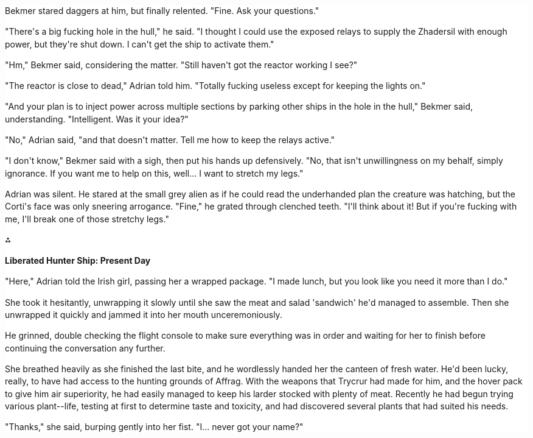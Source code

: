 Bekmer stared daggers at him, but finally relented. "Fine. Ask your
questions."

"There\'s a big fucking hole in the hull," he said. "I thought I could
use the exposed relays to supply the Zhadersil with enough power, but
they\'re shut down. I can\'t get the ship to activate them."

"Hm," Bekmer said, considering the matter. "Still haven\'t got the
reactor working I see?"

"The reactor is close to dead," Adrian told him. "Totally fucking
useless except for keeping the lights on."

"And your plan is to inject power across multiple sections by parking
other ships in the hole in the hull," Bekmer said, understanding.
"Intelligent. Was it your idea?"

"No," Adrian said, "and that doesn\'t matter. Tell me how to keep the
relays active."

"I don\'t know," Bekmer said with a sigh, then put his hands up
defensively. "No, that isn\'t unwillingness on my behalf, simply
ignorance. If you want me to help on this, well... I want to stretch my
legs."

Adrian was silent. He stared at the small grey alien as if he could read
the underhanded plan the creature was hatching, but the Corti\'s face
was only sneering arrogance. "Fine," he grated through clenched teeth.
"I\'ll think about it! But if you\'re fucking with me, I\'ll break one
of those stretchy legs."

⁂

**Liberated Hunter Ship: Present Day**

"Here," Adrian told the Irish girl, passing her a wrapped package. "I
made lunch, but you look like you need it more than I do."

She took it hesitantly, unwrapping it slowly until she saw the meat and
salad \'sandwich\' he\'d managed to assemble. Then she unwrapped it
quickly and jammed it into her mouth unceremoniously.

He grinned, double checking the flight console to make sure everything
was in order and waiting for her to finish before continuing the
conversation any further.

She breathed heavily as she finished the last bite, and he wordlessly
handed her the canteen of fresh water. He\'d been lucky, really, to have
had access to the hunting grounds of Affrag. With the weapons that
Trycrur had made for him, and the hover pack to give him air
superiority, he had easily managed to keep his larder stocked with
plenty of meat. Recently he had begun trying various plant--life,
testing at first to determine taste and toxicity, and had discovered
several plants that had suited his needs.

"Thanks," she said, burping gently into her fist. "I... never got your
name?"
